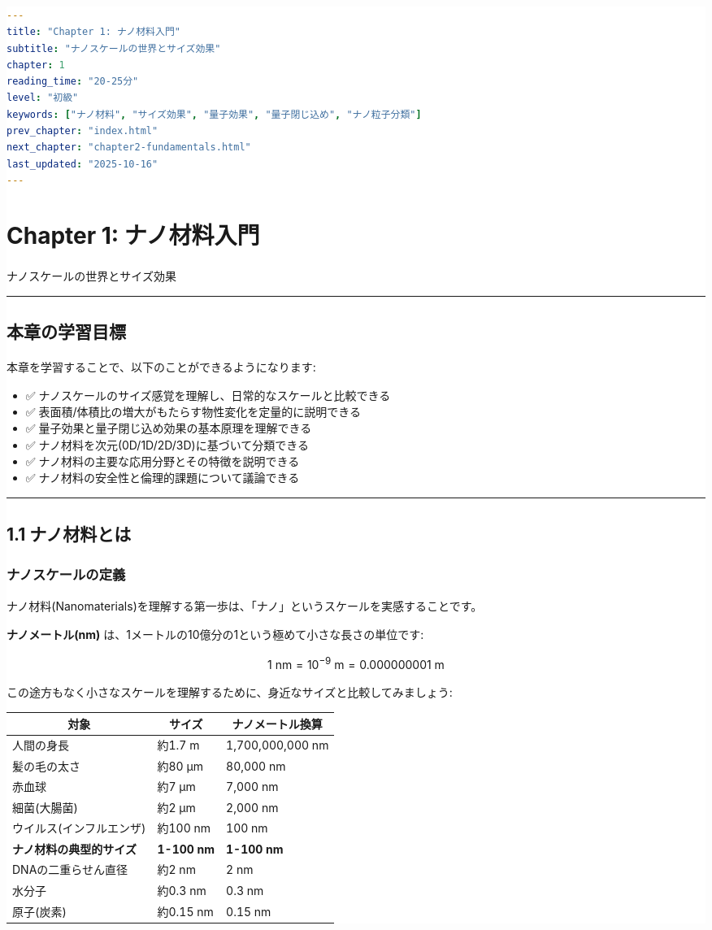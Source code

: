 ```yaml
---
title: "Chapter 1: ナノ材料入門"
subtitle: "ナノスケールの世界とサイズ効果"
chapter: 1
reading_time: "20-25分"
level: "初級"
keywords: ["ナノ材料", "サイズ効果", "量子効果", "量子閉じ込め", "ナノ粒子分類"]
prev_chapter: "index.html"
next_chapter: "chapter2-fundamentals.html"
last_updated: "2025-10-16"
---
```


# Chapter 1: ナノ材料入門

ナノスケールの世界とサイズ効果

---

## 本章の学習目標

本章を学習することで、以下のことができるようになります:

- ✅ ナノスケールのサイズ感覚を理解し、日常的なスケールと比較できる
- ✅ 表面積/体積比の増大がもたらす物性変化を定量的に説明できる
- ✅ 量子効果と量子閉じ込め効果の基本原理を理解できる
- ✅ ナノ材料を次元(0D/1D/2D/3D)に基づいて分類できる
- ✅ ナノ材料の主要な応用分野とその特徴を説明できる
- ✅ ナノ材料の安全性と倫理的課題について議論できる

---

## 1.1 ナノ材料とは

### ナノスケールの定義

ナノ材料(Nanomaterials)を理解する第一歩は、「ナノ」というスケールを実感することです。

**ナノメートル(nm)** は、1メートルの10億分の1という極めて小さな長さの単位です:

$$
1 \text{ nm} = 10^{-9} \text{ m} = 0.000000001 \text{ m}
$$

この途方もなく小さなスケールを理解するために、身近なサイズと比較してみましょう:

| 対象 | サイズ | ナノメートル換算 |
|------|--------|-----------------|
| 人間の身長 | 約1.7 m | 1,700,000,000 nm |
| 髪の毛の太さ | 約80 μm | 80,000 nm |
| 赤血球 | 約7 μm | 7,000 nm |
| 細菌(大腸菌) | 約2 μm | 2,000 nm |
| ウイルス(インフルエンザ) | 約100 nm | 100 nm |
| **ナノ材料の典型的サイズ** | **1-100 nm** | **1-100 nm** |
| DNAの二重らせん直径 | 約2 nm | 2 nm |
| 水分子 | 約0.3 nm | 0.3 nm |
| 原子(炭素) | 約0.15 nm | 0.15 nm |
